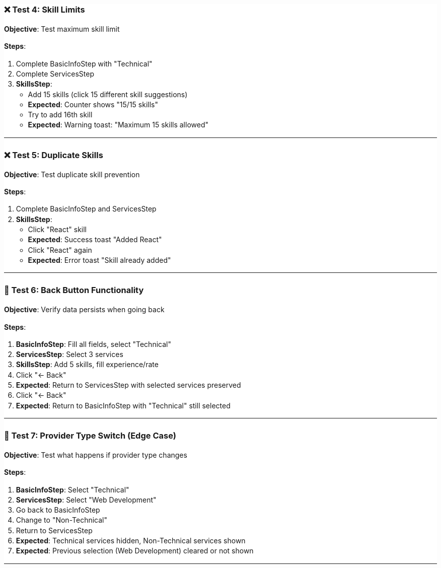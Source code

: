 
### ❌ Test 4: Skill Limits
**Objective**: Test maximum skill limit

**Steps**:
1. Complete BasicInfoStep with "Technical"
2. Complete ServicesStep
3. **SkillsStep**:
   - Add 15 skills (click 15 different skill suggestions)
   - **Expected**: Counter shows "15/15 skills"
   - Try to add 16th skill
   - **Expected**: Warning toast: "Maximum 15 skills allowed"

---

### ❌ Test 5: Duplicate Skills
**Objective**: Test duplicate skill prevention

**Steps**:
1. Complete BasicInfoStep and ServicesStep
2. **SkillsStep**:
   - Click "React" skill
   - **Expected**: Success toast "Added React"
   - Click "React" again
   - **Expected**: Error toast "Skill already added"

---

### 🔄 Test 6: Back Button Functionality
**Objective**: Verify data persists when going back

**Steps**:
1. **BasicInfoStep**: Fill all fields, select "Technical"
2. **ServicesStep**: Select 3 services
3. **SkillsStep**: Add 5 skills, fill experience/rate
4. Click "← Back"
5. **Expected**: Return to ServicesStep with selected services preserved
6. Click "← Back"
7. **Expected**: Return to BasicInfoStep with "Technical" still selected

---

### 🔄 Test 7: Provider Type Switch (Edge Case)
**Objective**: Test what happens if provider type changes

**Steps**:
1. **BasicInfoStep**: Select "Technical"
2. **ServicesStep**: Select "Web Development"
3. Go back to BasicInfoStep
4. Change to "Non-Technical"
5. Return to ServicesStep
6. **Expected**: Technical services hidden, Non-Technical services shown
7. **Expected**: Previous selection (Web Development) cleared or not shown

---